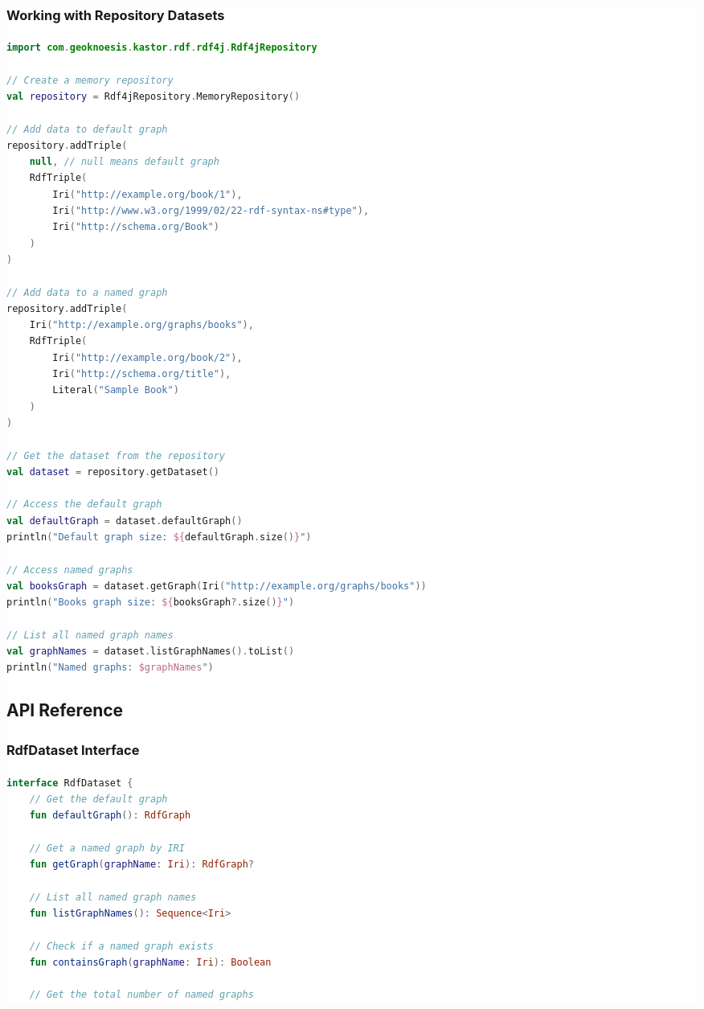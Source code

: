 ### Working with Repository Datasets

```kotlin
import com.geoknoesis.kastor.rdf.rdf4j.Rdf4jRepository

// Create a memory repository
val repository = Rdf4jRepository.MemoryRepository()

// Add data to default graph
repository.addTriple(
    null, // null means default graph
    RdfTriple(
        Iri("http://example.org/book/1"),
        Iri("http://www.w3.org/1999/02/22-rdf-syntax-ns#type"),
        Iri("http://schema.org/Book")
    )
)

// Add data to a named graph
repository.addTriple(
    Iri("http://example.org/graphs/books"),
    RdfTriple(
        Iri("http://example.org/book/2"),
        Iri("http://schema.org/title"),
        Literal("Sample Book")
    )
)

// Get the dataset from the repository
val dataset = repository.getDataset()

// Access the default graph
val defaultGraph = dataset.defaultGraph()
println("Default graph size: ${defaultGraph.size()}")

// Access named graphs
val booksGraph = dataset.getGraph(Iri("http://example.org/graphs/books"))
println("Books graph size: ${booksGraph?.size()}")

// List all named graph names
val graphNames = dataset.listGraphNames().toList()
println("Named graphs: $graphNames")
```

## API Reference

### RdfDataset Interface

```kotlin
interface RdfDataset {
    // Get the default graph
    fun defaultGraph(): RdfGraph
    
    // Get a named graph by IRI
    fun getGraph(graphName: Iri): RdfGraph?
    
    // List all named graph names
    fun listGraphNames(): Sequence<Iri>
    
    // Check if a named graph exists
    fun containsGraph(graphName: Iri): Boolean
    
    // Get the total number of named graphs
```